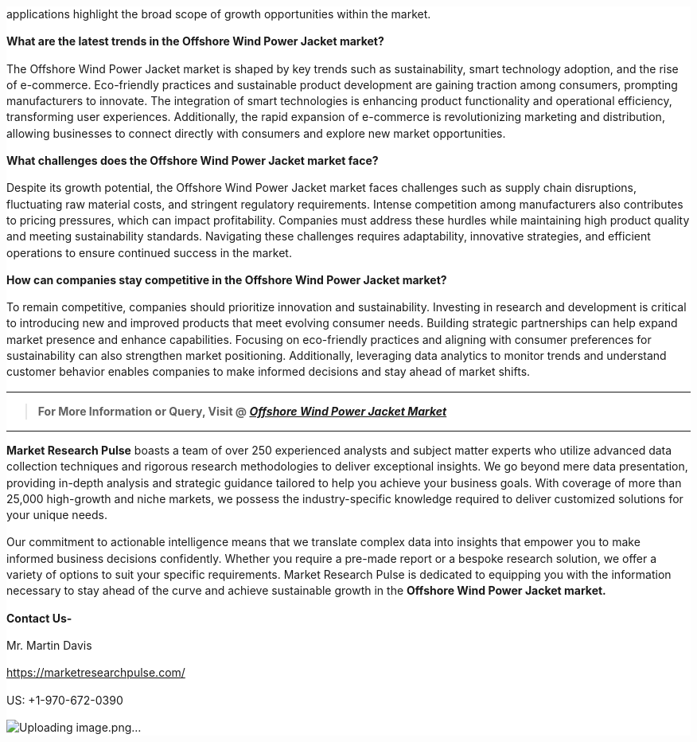 applications highlight the broad scope of growth opportunities within the market.</p><p><strong>What are the latest trends in the Offshore Wind Power Jacket market?</strong></p><p>The Offshore Wind Power Jacket market is shaped by key trends such as sustainability, smart technology adoption, and the rise of e-commerce. Eco-friendly practices and sustainable product development are gaining traction among consumers, prompting manufacturers to innovate. The integration of smart technologies is enhancing product functionality and operational efficiency, transforming user experiences. Additionally, the rapid expansion of e-commerce is revolutionizing marketing and distribution, allowing businesses to connect directly with consumers and explore new market opportunities.</p><p><strong>What challenges does the Offshore Wind Power Jacket market face?</strong></p><p>Despite its growth potential, the Offshore Wind Power Jacket market faces challenges such as supply chain disruptions, fluctuating raw material costs, and stringent regulatory requirements. Intense competition among manufacturers also contributes to pricing pressures, which can impact profitability. Companies must address these hurdles while maintaining high product quality and meeting sustainability standards. Navigating these challenges requires adaptability, innovative strategies, and efficient operations to ensure continued success in the market.</p><p><strong>How can companies stay competitive in the Offshore Wind Power Jacket market?</strong></p><p>To remain competitive, companies should prioritize innovation and sustainability. Investing in research and development is critical to introducing new and improved products that meet evolving consumer needs. Building strategic partnerships can help expand market presence and enhance capabilities. Focusing on eco-friendly practices and aligning with consumer preferences for sustainability can also strengthen market positioning. Additionally, leveraging data analytics to monitor trends and understand customer behavior enables companies to make informed decisions and stay ahead of market shifts.</p><hr /><blockquote><p><strong>For More Information or Query, Visit @&nbsp;<em><a href="https://marketresearchpulse.com/report/21370/offshore-wind-power-jacket-market?utm_source=Linkedin&utm_medium=022">Offshore Wind Power Jacket Market</a></em></strong></p></blockquote><hr /><p><strong>Market Research Pulse</strong> boasts a team of over 250 experienced analysts and subject matter experts who utilize advanced data collection techniques and rigorous research methodologies to deliver exceptional insights. We go beyond mere data presentation, providing in-depth analysis and strategic guidance tailored to help you achieve your business goals. With coverage of more than 25,000 high-growth and niche markets, we possess the industry-specific knowledge required to deliver customized solutions for your unique needs.</p><p>Our commitment to actionable intelligence means that we translate complex data into insights that empower you to make informed business decisions confidently. Whether you require a pre-made report or a bespoke research solution, we offer a variety of options to suit your specific requirements. Market Research Pulse is dedicated to equipping you with the information necessary to stay ahead of the curve and achieve sustainable growth in the <strong>Offshore Wind Power Jacket market.</strong></p><p><strong>Contact Us-</strong></p><p>Mr. Martin Davis</p><p>https://marketresearchpulse.com/</p><p>US: +1-970-672-0390</p>
![Uploading image.png…]()
